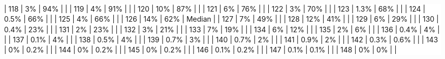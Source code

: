 | 118 | 3% | 94% |  |
| 119 | 4% | 91% |  |
| 120 | 10% | 87% |  |
| 121 | 6% | 76% |  |
| 122 | 3% | 70% |  |
| 123 | 1.3% | 68% |  |
| 124 | 0.5% | 66% |  |
| 125 | 4% | 66% |  |
| 126 | 14% | 62% | Median |
| 127 | 7% | 49% |  |
| 128 | 12% | 41% |  |
| 129 | 6% | 29% |  |
| 130 | 0.4% | 23% |  |
| 131 | 2% | 23% |  |
| 132 | 3% | 21% |  |
| 133 | 7% | 19% |  |
| 134 | 6% | 12% |  |
| 135 | 2% | 6% |  |
| 136 | 0.4% | 4% |  |
| 137 | 0.1% | 4% |  |
| 138 | 0.5% | 4% |  |
| 139 | 0.7% | 3% |  |
| 140 | 0.7% | 2% |  |
| 141 | 0.9% | 2% |  |
| 142 | 0.3% | 0.6% |  |
| 143 | 0% | 0.2% |  |
| 144 | 0% | 0.2% |  |
| 145 | 0% | 0.2% |  |
| 146 | 0.1% | 0.2% |  |
| 147 | 0.1% | 0.1% |  |
| 148 | 0% | 0% |  |
